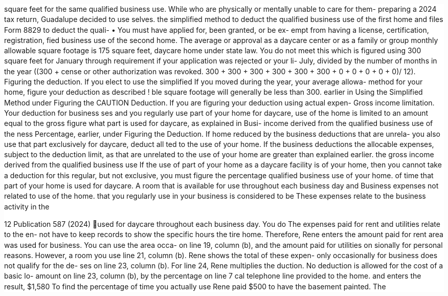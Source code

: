 square feet for the same qualified business use. While             who are physically or mentally unable to care for them-
preparing a 2024 tax return, Guadalupe decided to use              selves.
the simplified method to deduct the qualified business use
of the first home and files Form 8829 to deduct the quali-       • You must have applied for, been granted, or be ex-
                                                                   empt from having a license, certification, registration,
fied business use of the second home. The average
                                                                   or approval as a daycare center or as a family or group
monthly allowable square footage is 175 square feet,
                                                                   daycare home under state law. You do not meet this
which is figured using 300 square feet for January through
                                                                   requirement if your application was rejected or your li-
July, divided by the number of months in the year ((300 +
                                                                   cense or other authorization was revoked.
300 + 300 + 300 + 300 + 300 + 300 + 0 + 0 + 0 + 0 + 0)/
12).                                                            Figuring the deduction. If you elect to use the simplified
          If you moved during the year, your average allowa-    method for your home, figure your deduction as described
     !    ble square footage will generally be less than 300.   earlier in Using the Simplified Method under Figuring the
CAUTION                                                         Deduction.
                                                                   If you are figuring your deduction using actual expen-
Gross income limitation. Your deduction for business            ses and you regularly use part of your home for daycare,
use of the home is limited to an amount equal to the gross      figure what part is used for daycare, as explained in Busi-
income derived from the qualified business use of the           ness Percentage, earlier, under Figuring the Deduction. If
home reduced by the business deductions that are unrela-        you also use that part exclusively for daycare, deduct all
ted to the use of your home. If the business deductions         the allocable expenses, subject to the deduction limit, as
that are unrelated to the use of your home are greater than     explained earlier.
the gross income derived from the qualified business use           If the use of part of your home as a daycare facility is
of your home, then you cannot take a deduction for this         regular, but not exclusive, you must figure the percentage
qualified business use of your home.                            of time that part of your home is used for daycare. A room
                                                                that is available for use throughout each business day and
  Business expenses not related to use of the home.
                                                                that you regularly use in your business is considered to be
These expenses relate to the business activity in the

12                                                                                                Publication 587 (2024)
used for daycare throughout each business day. You do                                      The expenses paid for rent and utilities relate to the en-
not have to keep records to show the specific hours the                                tire home. Therefore, Rene enters the amount paid for rent
area was used for business. You can use the area occa-                                 on line 19, column (b), and the amount paid for utilities on
sionally for personal reasons. However, a room you use                                 line 21, column (b). Rene shows the total of these expen-
only occasionally for business does not qualify for the de-                            ses on line 23, column (b). For line 24, Rene multiplies the
duction. No deduction is allowed for the cost of a basic lo-                           amount on line 23, column (b), by the percentage on line 7
cal telephone line provided to the home.                                               and enters the result, $1,580
           To find the percentage of time you actually use                                 Rene paid $500 to have the basement painted. The